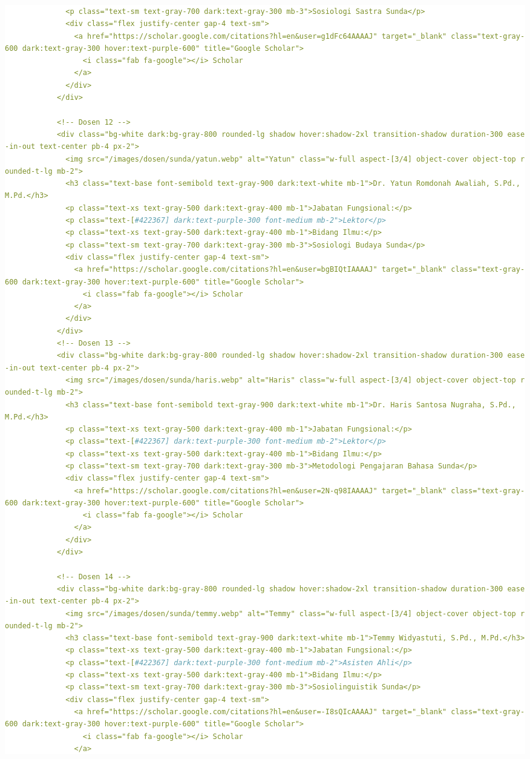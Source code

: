 ```yaml
              <p class="text-sm text-gray-700 dark:text-gray-300 mb-3">Sosiologi Sastra Sunda</p>
              <div class="flex justify-center gap-4 text-sm">
                <a href="https://scholar.google.com/citations?hl=en&user=g1dFc64AAAAJ" target="_blank" class="text-gray-600 dark:text-gray-300 hover:text-purple-600" title="Google Scholar">
                  <i class="fab fa-google"></i> Scholar
                </a>
              </div>
            </div>

            <!-- Dosen 12 -->
            <div class="bg-white dark:bg-gray-800 rounded-lg shadow hover:shadow-2xl transition-shadow duration-300 ease-in-out text-center pb-4 px-2">
              <img src="/images/dosen/sunda/yatun.webp" alt="Yatun" class="w-full aspect-[3/4] object-cover object-top rounded-t-lg mb-2">
              <h3 class="text-base font-semibold text-gray-900 dark:text-white mb-1">Dr. Yatun Romdonah Awaliah, S.Pd., M.Pd.</h3>
              <p class="text-xs text-gray-500 dark:text-gray-400 mb-1">Jabatan Fungsional:</p>
              <p class="text-[#422367] dark:text-purple-300 font-medium mb-2">Lektor</p>
              <p class="text-xs text-gray-500 dark:text-gray-400 mb-1">Bidang Ilmu:</p>
              <p class="text-sm text-gray-700 dark:text-gray-300 mb-3">Sosiologi Budaya Sunda</p>
              <div class="flex justify-center gap-4 text-sm">
                <a href="https://scholar.google.com/citations?hl=en&user=bgBIQtIAAAAJ" target="_blank" class="text-gray-600 dark:text-gray-300 hover:text-purple-600" title="Google Scholar">
                  <i class="fab fa-google"></i> Scholar
                </a>
              </div>
            </div>
            <!-- Dosen 13 -->
            <div class="bg-white dark:bg-gray-800 rounded-lg shadow hover:shadow-2xl transition-shadow duration-300 ease-in-out text-center pb-4 px-2">
              <img src="/images/dosen/sunda/haris.webp" alt="Haris" class="w-full aspect-[3/4] object-cover object-top rounded-t-lg mb-2">
              <h3 class="text-base font-semibold text-gray-900 dark:text-white mb-1">Dr. Haris Santosa Nugraha, S.Pd., M.Pd.</h3>
              <p class="text-xs text-gray-500 dark:text-gray-400 mb-1">Jabatan Fungsional:</p>
              <p class="text-[#422367] dark:text-purple-300 font-medium mb-2">Lektor</p>
              <p class="text-xs text-gray-500 dark:text-gray-400 mb-1">Bidang Ilmu:</p>
              <p class="text-sm text-gray-700 dark:text-gray-300 mb-3">Metodologi Pengajaran Bahasa Sunda</p>
              <div class="flex justify-center gap-4 text-sm">
                <a href="https://scholar.google.com/citations?hl=en&user=2N-q98IAAAAJ" target="_blank" class="text-gray-600 dark:text-gray-300 hover:text-purple-600" title="Google Scholar">
                  <i class="fab fa-google"></i> Scholar
                </a>
              </div>
            </div>

            <!-- Dosen 14 -->
            <div class="bg-white dark:bg-gray-800 rounded-lg shadow hover:shadow-2xl transition-shadow duration-300 ease-in-out text-center pb-4 px-2">
              <img src="/images/dosen/sunda/temmy.webp" alt="Temmy" class="w-full aspect-[3/4] object-cover object-top rounded-t-lg mb-2">
              <h3 class="text-base font-semibold text-gray-900 dark:text-white mb-1">Temmy Widyastuti, S.Pd., M.Pd.</h3>
              <p class="text-xs text-gray-500 dark:text-gray-400 mb-1">Jabatan Fungsional:</p>
              <p class="text-[#422367] dark:text-purple-300 font-medium mb-2">Asisten Ahli</p>
              <p class="text-xs text-gray-500 dark:text-gray-400 mb-1">Bidang Ilmu:</p>
              <p class="text-sm text-gray-700 dark:text-gray-300 mb-3">Sosiolinguistik Sunda</p>
              <div class="flex justify-center gap-4 text-sm">
                <a href="https://scholar.google.com/citations?hl=en&user=-I8sQIcAAAAJ" target="_blank" class="text-gray-600 dark:text-gray-300 hover:text-purple-600" title="Google Scholar">
                  <i class="fab fa-google"></i> Scholar
                </a>
```